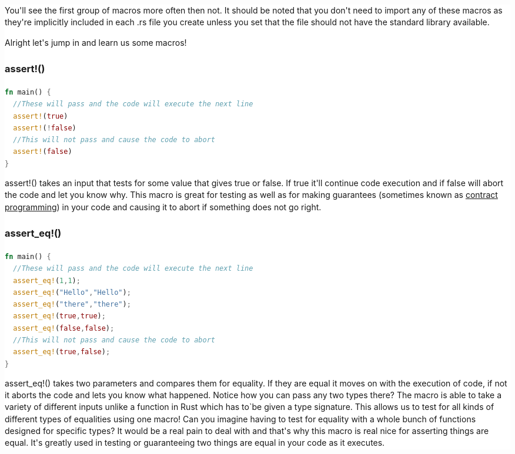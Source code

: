 You'll see the first group of macros more often then not. It should be
noted that you don't need to import any of these macros as they're
implicitly included in each .rs file you create unless you set that the
file should not have the standard library available.

Alright let's jump in and learn us some macros!

### assert!()

```rust
fn main() {
  //These will pass and the code will execute the next line
  assert!(true)
  assert!(!false)
  //This will not pass and cause the code to abort
  assert!(false)
}
```

assert!() takes an input that tests for some value that gives true or
false. If true it'll continue code execution and if false will abort the
code and let you know why. This macro is great for testing as well as
for making guarantees (sometimes known as [contract
  programming](https://en.wikipedia.org/wiki/Design_by_contract)) in your code and causing it to abort if something
does not go right.

### assert_eq!()

```rust
fn main() {
  //These will pass and the code will execute the next line
  assert_eq!(1,1);
  assert_eq!("Hello","Hello");
  assert_eq!("there","there");
  assert_eq!(true,true);
  assert_eq!(false,false);
  //This will not pass and cause the code to abort
  assert_eq!(true,false);
}
```

assert_eq!() takes two parameters and compares them for equality. If
they are equal it moves on with the execution of code, if not it aborts
the code and lets you know what happened. Notice how you can pass any
two types there? The macro is able to take a variety of different inputs
unlike a function in Rust which has to`be given a type signature. This
allows us to test for all kinds of different types of equalities using
one macro! Can you imagine having to test for equality with a whole
bunch of functions designed for specific types? It would be a real pain
to deal with and that's why this macro is real nice for asserting things
are equal. It's greatly used in testing or guaranteeing two things are
equal in your code as it executes.
